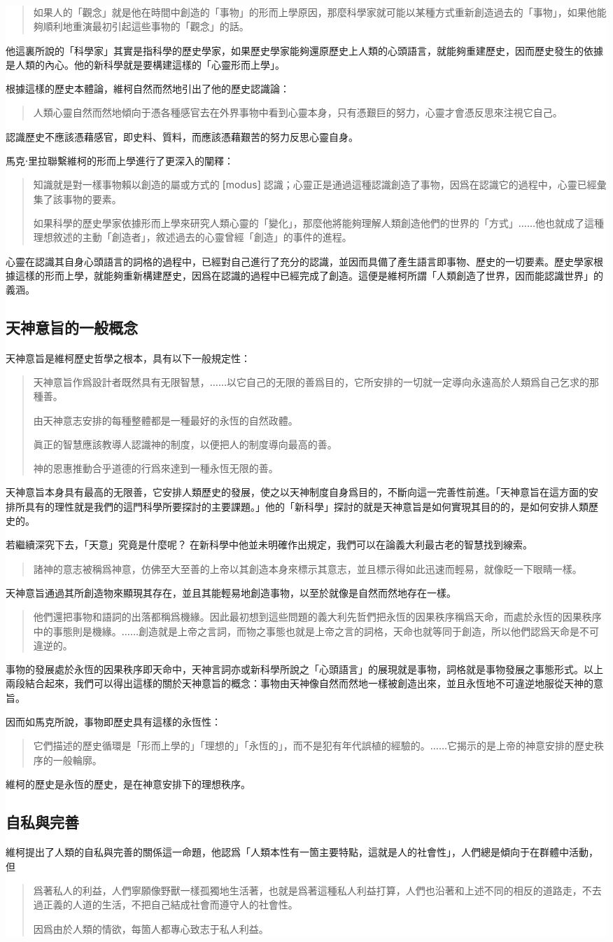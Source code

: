 > 如果人的「觀念」就是他在時間中創造的「事物」的形而上學原因，那麼科學家就可能以某種方式重新創造過去的「事物」，如果他能夠順利地重演最初引起這些事物的「觀念」的話。

他這裏所說的「科學家」其實是指科學的歷史學家，如果歷史學家能夠還原歷史上人類的心頭語言，就能夠重建歷史，因而歷史發生的依據是人類的內心。他的新科學就是要構建這樣的「心靈形而上學」。

根據這樣的歷史本體論，維柯自然而然地引出了他的歷史認識論：

> 人類心靈自然而然地傾向于憑各種感官去在外界事物中看到心靈本身，只有憑艱巨的努力，心靈才會憑反思來注視它自己。

認識歷史不應該憑藉感官，即史料、質料，而應該憑藉艱苦的努力反思心靈自身。

馬克‧里拉聯繫維柯的形而上學進行了更深入的闡釋：

> 知識就是對一樣事物賴以創造的屬或方式的 [modus] 認識；心靈正是通過這種認識創造了事物，因爲在認識它的過程中，心靈已經彙集了該事物的要素。
>
> 如果科學的歷史學家依據形而上學來研究人類心靈的「變化」，那麼他將能夠理解人類創造他們的世界的「方式」……他也就成了這種理想敘述的主動「創造者」，敘述過去的心靈曾經「創造」的事件的進程。

心靈在認識其自身心頭語言的詞格的過程中，已經對自己進行了充分的認識，並因而具備了產生語言<n>即事物、歷史</n>的一切要素。歷史學家根據這樣的形而上學，就能夠重新構建歷史，因爲在認識的過程中已經完成了創造。這便是維柯所謂「人類創造了世界，因而能認識世界」的義涵。

## 天神意旨的一般概念

天神意旨是維柯歷史哲學之根本，具有以下一般規定性：

> 天神意旨作爲設計者既然具有无限智慧，……以它自己的无限的善爲目的，它所安排的一切就一定導向永遠高於人類爲自己乞求的那種善。
>
> 由天神意志安排的每種整體都是一種最好的永恆的自然政體。
>
> 眞正的智慧應該教導人認識神的制度，以便把人的制度導向最高的善。
>
> 神的恩惠推動合乎道德的行爲來達到一種永恆无限的善。

天神意旨本身具有最高的无限善，它安排人類歷史的發展，使之以天神制度自身爲目的，不斷向這一完善性前進。「天神意旨在這方面的安排所具有的理性就是我們的這門科學所要探討的主要課題。」他的「新科學」探討的就是天神意旨是如何實現其目的的，是如何安排人類歷史的。

若繼續深究下去，「天意」究竟是什麼呢？ 在<v>新科學</v>中他並未明確作出規定，我們可以在<v>論義大利最古老的智慧</v>找到線索。

> 諸神的意志被稱爲神意，仿佛至大至善的上帝以其創造本身來標示其意志，並且標示得如此迅速而輕易，就像眨一下眼睛一樣。

天神意旨通過其所創造物來顯現其存在，並且其能輕易地創造事物，以至於就像是自然而然地存在一樣。

> 他們還把事物和語詞的出落都稱爲機緣。因此最初想到這些問題的義大利先哲們把永恆的因果秩序稱爲天命，而處於永恆的因果秩序中的事態則是機緣。……創造就是上帝之言詞，而物之事態也就是上帝之言的詞格，天命也就等同于創造，所以他們認爲天命是不可違逆的。

事物的發展處於永恆的因果秩序<n>即天命</n>中，天神言詞<n>亦或<v>新科學</v>所說之「心頭語言」</n>的展現就是事物，詞格就是事物發展之事態<n>形式</n>。以上兩段結合起來，我們可以得出這樣的關於天神意旨的概念：事物由天神像自然而然地一樣被創造出來，並且永恆地不可違逆地服從天神的意旨。

因而如馬克所說，事物<n>即歷史</n>具有這樣的永恆性：

> 它們描述的歷史循環是「形而上學的」「理想的」「永恆的」，而不是犯有年代誤植的經驗的。……它揭示的是上帝的神意安排的歷史秩序的一般輪廓。

維柯的歷史是永恆的歷史，是在神意安排下的理想秩序。

## 自私與完善

維柯提出了人類的自私與完善的關係這一命題，他認爲「人類本性有一箇主要特點，這就是人的社會性」，人們總是傾向于在群體中活動，但

> 爲著私人的利益，人們寧願像野獸一樣孤獨地生活著，也就是爲著這種私人利益打算，人們也沿著和上述不同的相反的道路走，不去過正義的人道的生活，不把自己結成社會而遵守人的社會性。
>
> 因爲由於人類的情欲，每箇人都專心致志于私人利益。
